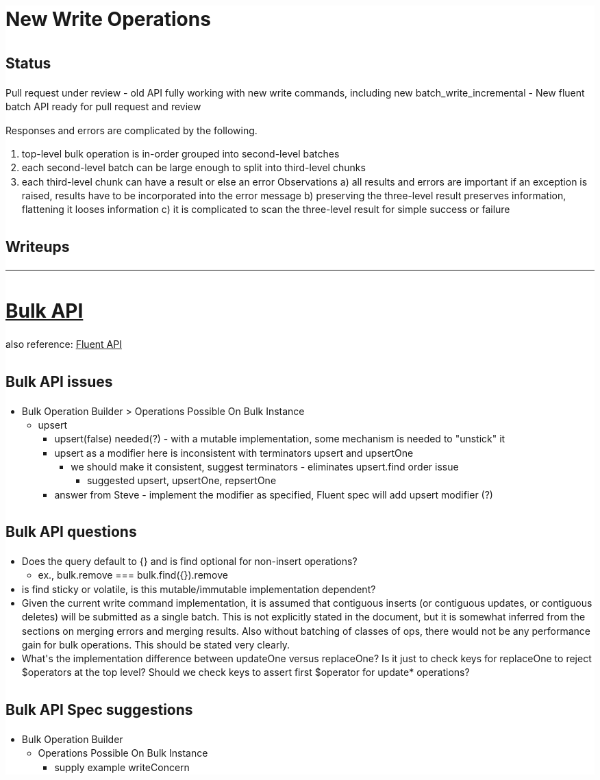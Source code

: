 # New Write Operations

## Status
Pull request under review - old API fully working with new write commands, including new batch_write_incremental -
New fluent batch API ready for pull request and review

Responses and errors are complicated by the following.
1) top-level bulk operation is in-order grouped into second-level batches
2) each second-level batch can be large enough to split into third-level chunks
3) each third-level chunk can have a result or else an error
Observations
a) all results and errors are important
   if an exception is raised, results have to be incorporated into the error message
b) preserving the three-level result preserves information, flattening it looses information
c) it is complicated to scan the three-level result for simple success or failure

## Writeups
------------------------------------------------------------------------------------------------------------------------
# [Bulk API](https://github.com/10gen/specifications/blob/master/source/driver-bulk-update.rst)

also reference: [Fluent API](https://wiki.mongodb.com/display/10GEN/Fluent+Interface)

## Bulk API issues
  - Bulk Operation Builder > Operations Possible On Bulk Instance
    - upsert
      - upsert(false) needed(?) - with a mutable implementation, some mechanism is needed to "unstick" it
      - upsert as a modifier here is inconsistent with terminators upsert and upsertOne
        - we should make it consistent, suggest terminators - eliminates upsert.find order issue
          - suggested upsert, upsertOne, repsertOne
      - answer from Steve - implement the modifier as specified, Fluent spec will add upsert modifier (?)
## Bulk API questions
  - Does the query default to {} and is find optional for non-insert operations?
    - ex., bulk.remove === bulk.find({}).remove
  - is find sticky or volatile, is this mutable/immutable implementation dependent?
  - Given the current write command implementation, it is assumed that contiguous inserts (or contiguous updates,
    or contiguous deletes) will be submitted as a single batch.  This is not explicitly stated in the document,
    but it is somewhat inferred from the sections on merging errors and merging results.
    Also without batching of classes of ops, there would not be any performance gain for bulk operations.
    This should be stated very clearly.
  - What's the implementation difference between updateOne versus replaceOne?
    Is it just to check keys for replaceOne to reject $operators at the top level?
    Should we check keys to assert first $operator for update* operations?
## Bulk API Spec suggestions
  - Bulk Operation Builder
    - Operations Possible On Bulk Instance
      - supply example writeConcern
